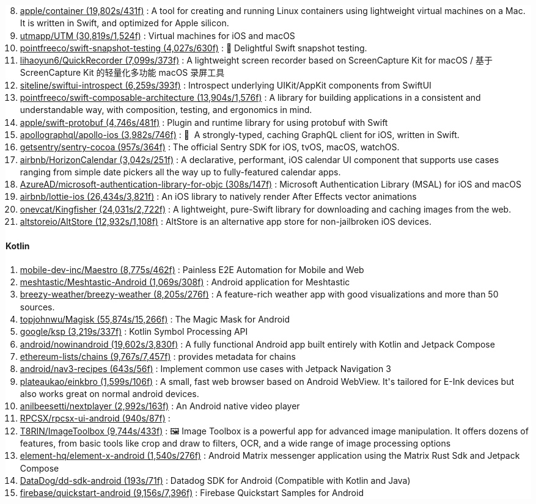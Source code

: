 8. [apple/container (19,802s/431f)](https://github.com/apple/container) : A tool for creating and running Linux containers using lightweight virtual machines on a Mac. It is written in Swift, and optimized for Apple silicon.
9. [utmapp/UTM (30,819s/1,524f)](https://github.com/utmapp/UTM) : Virtual machines for iOS and macOS
10. [pointfreeco/swift-snapshot-testing (4,027s/630f)](https://github.com/pointfreeco/swift-snapshot-testing) : 📸 Delightful Swift snapshot testing.
11. [lihaoyun6/QuickRecorder (7,099s/373f)](https://github.com/lihaoyun6/QuickRecorder) : A lightweight screen recorder based on ScreenCapture Kit for macOS / 基于 ScreenCapture Kit 的轻量化多功能 macOS 录屏工具
12. [siteline/swiftui-introspect (6,259s/393f)](https://github.com/siteline/swiftui-introspect) : Introspect underlying UIKit/AppKit components from SwiftUI
13. [pointfreeco/swift-composable-architecture (13,904s/1,576f)](https://github.com/pointfreeco/swift-composable-architecture) : A library for building applications in a consistent and understandable way, with composition, testing, and ergonomics in mind.
14. [apple/swift-protobuf (4,746s/481f)](https://github.com/apple/swift-protobuf) : Plugin and runtime library for using protobuf with Swift
15. [apollographql/apollo-ios (3,982s/746f)](https://github.com/apollographql/apollo-ios) : 📱  A strongly-typed, caching GraphQL client for iOS, written in Swift.
16. [getsentry/sentry-cocoa (957s/364f)](https://github.com/getsentry/sentry-cocoa) : The official Sentry SDK for iOS, tvOS, macOS, watchOS.
17. [airbnb/HorizonCalendar (3,042s/251f)](https://github.com/airbnb/HorizonCalendar) : A declarative, performant, iOS calendar UI component that supports use cases ranging from simple date pickers all the way up to fully-featured calendar apps.
18. [AzureAD/microsoft-authentication-library-for-objc (308s/147f)](https://github.com/AzureAD/microsoft-authentication-library-for-objc) : Microsoft Authentication Library (MSAL) for iOS and macOS
19. [airbnb/lottie-ios (26,434s/3,821f)](https://github.com/airbnb/lottie-ios) : An iOS library to natively render After Effects vector animations
20. [onevcat/Kingfisher (24,031s/2,722f)](https://github.com/onevcat/Kingfisher) : A lightweight, pure-Swift library for downloading and caching images from the web.
21. [altstoreio/AltStore (12,932s/1,108f)](https://github.com/altstoreio/AltStore) : AltStore is an alternative app store for non-jailbroken iOS devices.

#### Kotlin
1. [mobile-dev-inc/Maestro (8,775s/462f)](https://github.com/mobile-dev-inc/Maestro) : Painless E2E Automation for Mobile and Web
2. [meshtastic/Meshtastic-Android (1,069s/308f)](https://github.com/meshtastic/Meshtastic-Android) : Android application for Meshtastic
3. [breezy-weather/breezy-weather (8,205s/276f)](https://github.com/breezy-weather/breezy-weather) : A feature-rich weather app with good visualizations and more than 50 sources.
4. [topjohnwu/Magisk (55,874s/15,266f)](https://github.com/topjohnwu/Magisk) : The Magic Mask for Android
5. [google/ksp (3,219s/337f)](https://github.com/google/ksp) : Kotlin Symbol Processing API
6. [android/nowinandroid (19,602s/3,830f)](https://github.com/android/nowinandroid) : A fully functional Android app built entirely with Kotlin and Jetpack Compose
7. [ethereum-lists/chains (9,767s/7,457f)](https://github.com/ethereum-lists/chains) : provides metadata for chains
8. [android/nav3-recipes (643s/56f)](https://github.com/android/nav3-recipes) : Implement common use cases with Jetpack Navigation 3
9. [plateaukao/einkbro (1,599s/106f)](https://github.com/plateaukao/einkbro) : A small, fast web browser based on Android WebView. It's tailored for E-Ink devices but also works great on normal android devices.
10. [anilbeesetti/nextplayer (2,992s/163f)](https://github.com/anilbeesetti/nextplayer) : An Android native video player
11. [RPCSX/rpcsx-ui-android (940s/87f)](https://github.com/RPCSX/rpcsx-ui-android) : 
12. [T8RIN/ImageToolbox (9,744s/433f)](https://github.com/T8RIN/ImageToolbox) : 🖼️ Image Toolbox is a powerful app for advanced image manipulation. It offers dozens of features, from basic tools like crop and draw to filters, OCR, and a wide range of image processing options
13. [element-hq/element-x-android (1,540s/276f)](https://github.com/element-hq/element-x-android) : Android Matrix messenger application using the Matrix Rust Sdk and Jetpack Compose
14. [DataDog/dd-sdk-android (193s/71f)](https://github.com/DataDog/dd-sdk-android) : Datadog SDK for Android (Compatible with Kotlin and Java)
15. [firebase/quickstart-android (9,156s/7,396f)](https://github.com/firebase/quickstart-android) : Firebase Quickstart Samples for Android